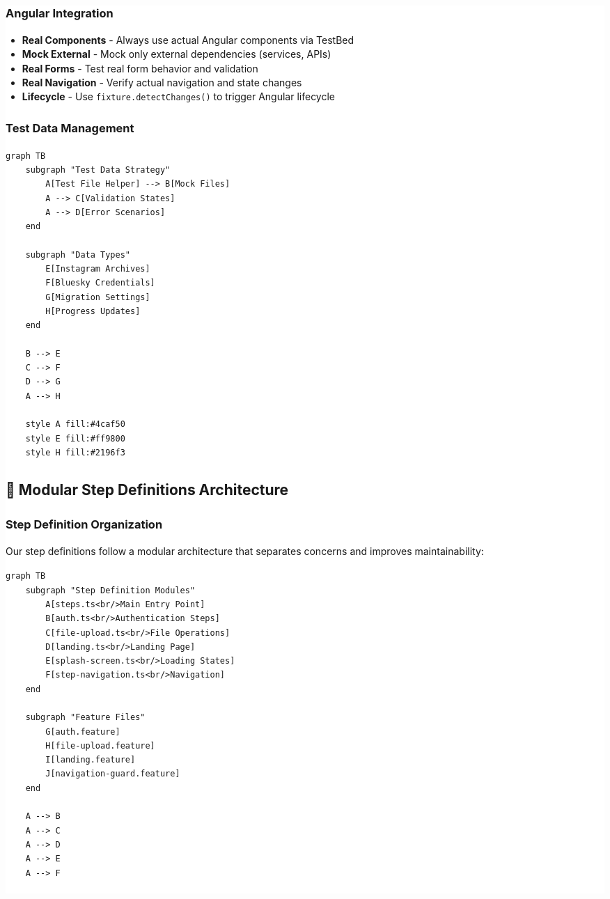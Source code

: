 ### **Angular Integration**
- **Real Components** - Always use actual Angular components via TestBed
- **Mock External** - Mock only external dependencies (services, APIs)
- **Real Forms** - Test real form behavior and validation
- **Real Navigation** - Verify actual navigation and state changes
- **Lifecycle** - Use `fixture.detectChanges()` to trigger Angular lifecycle

### **Test Data Management**
```mermaid
graph TB
    subgraph "Test Data Strategy"
        A[Test File Helper] --> B[Mock Files]
        A --> C[Validation States]
        A --> D[Error Scenarios]
    end
    
    subgraph "Data Types"
        E[Instagram Archives]
        F[Bluesky Credentials]
        G[Migration Settings]
        H[Progress Updates]
    end
    
    B --> E
    C --> F
    D --> G
    A --> H
    
    style A fill:#4caf50
    style E fill:#ff9800
    style H fill:#2196f3
```

## 🧪 **Modular Step Definitions Architecture**

### **Step Definition Organization**
Our step definitions follow a modular architecture that separates concerns and improves maintainability:

```mermaid
graph TB
    subgraph "Step Definition Modules"
        A[steps.ts<br/>Main Entry Point]
        B[auth.ts<br/>Authentication Steps]
        C[file-upload.ts<br/>File Operations]
        D[landing.ts<br/>Landing Page]
        E[splash-screen.ts<br/>Loading States]
        F[step-navigation.ts<br/>Navigation]
    end
    
    subgraph "Feature Files"
        G[auth.feature]
        H[file-upload.feature]
        I[landing.feature]
        J[navigation-guard.feature]
    end
    
    A --> B
    A --> C
    A --> D
    A --> E
    A --> F
    
```